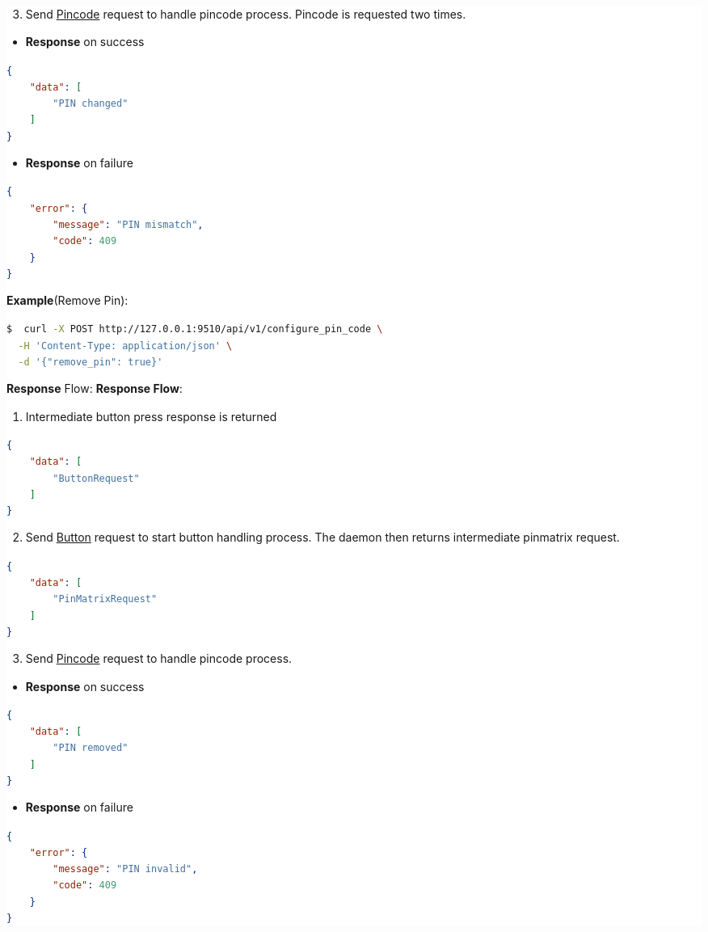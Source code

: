 3. Send [Pincode](#pincode) request to handle pincode process.
   Pincode is requested two times.

- **Response** on success
```json
{
    "data": [
        "PIN changed"
    ]
}
```
- **Response** on failure
```json
{
    "error": {
        "message": "PIN mismatch",
        "code": 409
    }
}
```

**Example**(Remove Pin):
```bash
$  curl -X POST http://127.0.0.1:9510/api/v1/configure_pin_code \
  -H 'Content-Type: application/json' \
  -d '{"remove_pin": true}'
```

**Response** Flow:
**Response Flow**:
1. Intermediate button press response is returned 
```json
{
    "data": [
        "ButtonRequest"
    ]
}
```

2. Send [Button](#button) request to start button handling process.
   The daemon then returns intermediate pinmatrix request.
```json
{
    "data": [
        "PinMatrixRequest"
    ]
}
```

3. Send [Pincode](#pincode) request to handle pincode process.
- **Response** on success

```json
{
    "data": [
        "PIN removed"
    ]
}
```
- **Response** on failure
```json
{
    "error": {
        "message": "PIN invalid",
        "code": 409
    }
}
```
